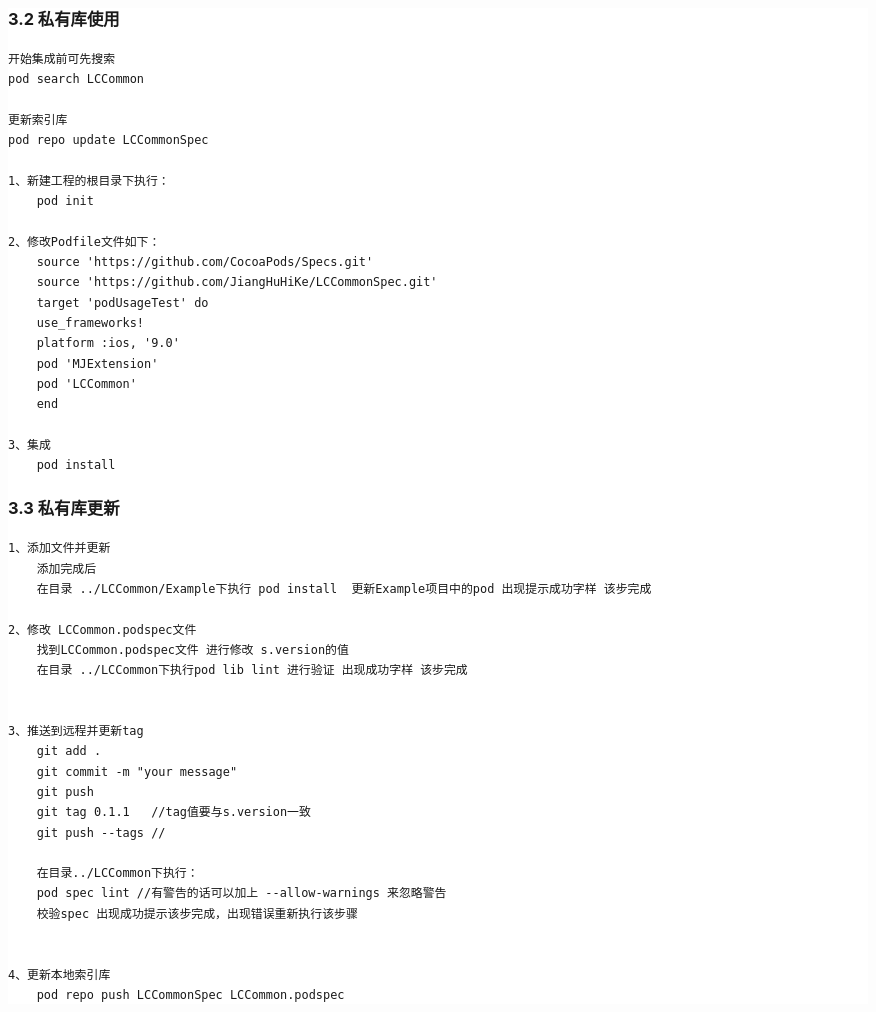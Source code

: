 ### 3.2  私有库使用
```
开始集成前可先搜索
pod search LCCommon

更新索引库
pod repo update LCCommonSpec

1、新建工程的根目录下执行：
    pod init

2、修改Podfile文件如下：
    source 'https://github.com/CocoaPods/Specs.git'
    source 'https://github.com/JiangHuHiKe/LCCommonSpec.git'
    target 'podUsageTest' do
    use_frameworks!
    platform :ios, '9.0'
    pod 'MJExtension'
    pod 'LCCommon'
    end

3、集成
    pod install

```

### 3.3 私有库更新
```
1、添加文件并更新
    添加完成后
    在目录 ../LCCommon/Example下执行 pod install  更新Example项目中的pod 出现提示成功字样 该步完成
    
2、修改 LCCommon.podspec文件
    找到LCCommon.podspec文件 进行修改 s.version的值
    在目录 ../LCCommon下执行pod lib lint 进行验证 出现成功字样 该步完成


3、推送到远程并更新tag
    git add .
    git commit -m "your message"
    git push
    git tag 0.1.1   //tag值要与s.version一致
    git push --tags //
    
    在目录../LCCommon下执行：
    pod spec lint //有警告的话可以加上 --allow-warnings 来忽略警告
    校验spec 出现成功提示该步完成，出现错误重新执行该步骤


4、更新本地索引库
    pod repo push LCCommonSpec LCCommon.podspec
```
